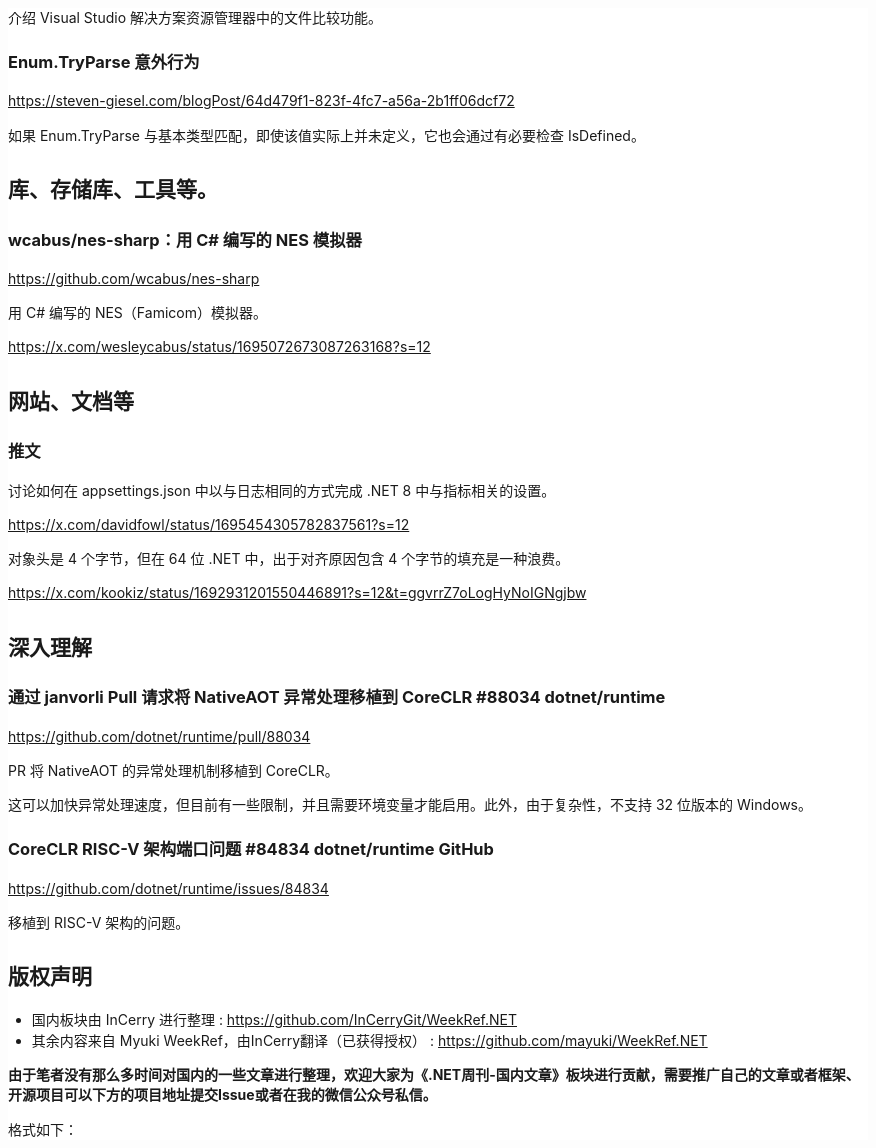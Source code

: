 介绍 Visual Studio 解决方案资源管理器中的文件比较功能。

### Enum.TryParse 意外行为
https://steven-giesel.com/blogPost/64d479f1-823f-4fc7-a56a-2b1ff06dcf72

如果 Enum.TryParse 与基本类型匹配，即使该值实际上并未定义，它也会通过有必要检查 IsDefined。

## 库、存储库、工具等。

### wcabus/nes-sharp：用 C# 编写的 NES 模拟器
https://github.com/wcabus/nes-sharp

用 C# 编写的 NES（Famicom）模拟器。

https://x.com/wesleycabus/status/1695072673087263168?s=12

## 网站、文档等
### 推文


讨论如何在 appsettings.json 中以与日志相同的方式完成 .NET 8 中与指标相关的设置。

https://x.com/davidfowl/status/1695454305782837561?s=12


对象头是 4 个字节，但在 64 位 .NET 中，出于对齐原因包含 4 个字节的填充是一种浪费。

https://x.com/kookiz/status/1692931201550446891?s=12&t=ggvrrZ7oLogHyNoIGNgjbw

## 深入理解

### 通过 janvorli Pull 请求将 NativeAOT 异常处理移植到 CoreCLR #88034 dotnet/runtime
https://github.com/dotnet/runtime/pull/88034

PR 将 NativeAOT 的异常处理机制移植到 CoreCLR。

这可以加快异常处理速度，但目前有一些限制，并且需要环境变量才能启用。此外，由于复杂性，不支持 32 位版本的 Windows。

### CoreCLR RISC-V 架构端口问题 #84834 dotnet/runtime GitHub
https://github.com/dotnet/runtime/issues/84834

移植到 RISC-V 架构的问题。

## 版权声明

* 国内板块由 InCerry 进行整理 : https://github.com/InCerryGit/WeekRef.NET
* 其余内容来自 Myuki WeekRef，由InCerry翻译（已获得授权） : https://github.com/mayuki/WeekRef.NET

**由于笔者没有那么多时间对国内的一些文章进行整理，欢迎大家为《.NET周刊-国内文章》板块进行贡献，需要推广自己的文章或者框架、开源项目可以下方的项目地址提交Issue或者在我的微信公众号私信。**

格式如下：
